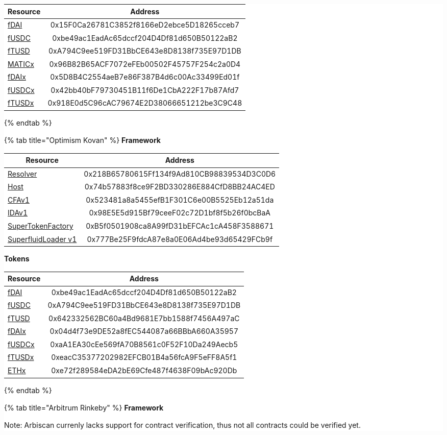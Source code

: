 | Resource                                                                                         |                   Address                  |
| ------------------------------------------------------------------------------------------------ | :----------------------------------------: |
| [fDAI](https://mumbai.polygonscan.com/address/0x15F0Ca26781C3852f8166eD2ebce5D18265cceb7)        | 0x15F0Ca26781C3852f8166eD2ebce5D18265cceb7 |
| [fUSDC](https://mumbai.polygonscan.com/address/0xbe49ac1EadAc65dccf204D4Df81d650B50122aB2)       | 0xbe49ac1EadAc65dccf204D4Df81d650B50122aB2 |
| [fTUSD](https://mumbai.polygonscan.com/address/0xA794C9ee519FD31BbCE643e8D8138f735E97D1DB)       | 0xA794C9ee519FD31BbCE643e8D8138f735E97D1DB |
| [MATICx](https://mumbai.polygonscan.com/address/0x96B82B65ACF7072eFEb00502F45757F254c2a0D4#code) | 0x96B82B65ACF7072eFEb00502F45757F254c2a0D4 |
| [fDAIx](https://mumbai.polygonscan.com/address/0x5D8B4C2554aeB7e86F387B4d6c00Ac33499Ed01f)       | 0x5D8B4C2554aeB7e86F387B4d6c00Ac33499Ed01f |
| [fUSDCx](https://mumbai.polygonscan.com/address/0x42bb40bF79730451B11f6De1CbA222F17b87Afd7)      | 0x42bb40bF79730451B11f6De1CbA222F17b87Afd7 |
| [fTUSDx](https://mumbai.polygonscan.com/address/0x918E0d5C96cAC79674E2D38066651212be3C9C48)      | 0x918E0d5C96cAC79674E2D38066651212be3C9C48 |
{% endtab %}

{% tab title="Optimism Kovan" %}
**Framework**

| Resource                                                                                                        |                   Address                  |
| --------------------------------------------------------------------------------------------------------------- | :----------------------------------------: |
| [Resolver](https://kovan-optimistic.etherscan.io/address/0x218B65780615Ff134f9Ad810CB98839534D3C0D6)            | 0x218B65780615Ff134f9Ad810CB98839534D3C0D6 |
| [Host](https://kovan-optimistic.etherscan.io/address/0x74b57883f8ce9F2BD330286E884CfD8BB24AC4ED)                | 0x74b57883f8ce9F2BD330286E884CfD8BB24AC4ED |
| [CFAv1](https://kovan-optimistic.etherscan.io/address/0x523481a8a5455efB1F301C6e00B5525Eb12a51da)               | 0x523481a8a5455efB1F301C6e00B5525Eb12a51da |
| [IDAv1](https://kovan-optimistic.etherscan.io/address/0x98E5E5d915Bf79ceeF02c72D1bf8f5b26f0bcBaA)               | 0x98E5E5d915Bf79ceeF02c72D1bf8f5b26f0bcBaA |
| [SuperTokenFactory](https://kovan-optimistic.etherscan.io/address/0xB5f0501908ca8A99fD31bEFCAc1cA458F3588671)   | 0xB5f0501908ca8A99fD31bEFCAc1cA458F3588671 |
| [SuperfluidLoader v1](https://kovan-optimistic.etherscan.io/address/0x777Be25F9fdcA87e8a0E06Ad4be93d65429FCb9f) | 0x777Be25F9fdcA87e8a0E06Ad4be93d65429FCb9f |

**Tokens**

| Resource                                                                                           |                   Address                  |
| -------------------------------------------------------------------------------------------------- | :----------------------------------------: |
| [fDAI](https://kovan-optimistic.etherscan.io/address/0xbe49ac1EadAc65dccf204D4Df81d650B50122aB2)   | 0xbe49ac1EadAc65dccf204D4Df81d650B50122aB2 |
| [fUSDC](https://kovan-optimistic.etherscan.io/address/0xA794C9ee519FD31BbCE643e8D8138f735E97D1DB)  | 0xA794C9ee519FD31BbCE643e8D8138f735E97D1DB |
| [fTUSD](https://kovan-optimistic.etherscan.io/address/0x642332562BC60a4Bd9681E7bb1588f7456A497aC)  | 0x642332562BC60a4Bd9681E7bb1588f7456A497aC |
| [fDAIx](https://kovan-optimistic.etherscan.io/address/0x04d4f73e9DE52a8fEC544087a66BBbA660A35957)  | 0x04d4f73e9DE52a8fEC544087a66BBbA660A35957 |
| [fUSDCx](https://kovan-optimistic.etherscan.io/address/0xaA1EA30cEe569fA70B8561c0F52F10Da249Aecb5) | 0xaA1EA30cEe569fA70B8561c0F52F10Da249Aecb5 |
| [fTUSDx](https://kovan-optimistic.etherscan.io/address/0xeacC35377202982EFCB01B4a56fcA9F5eFF8A5f1) | 0xeacC35377202982EFCB01B4a56fcA9F5eFF8A5f1 |
| [ETHx](https://kovan-optimistic.etherscan.io/address/0xe72f289584eDA2bE69Cfe487f4638F09bAc920Db)   | 0xe72f289584eDA2bE69Cfe487f4638F09bAc920Db |
{% endtab %}

{% tab title="Arbitrum Rinkeby" %}
**Framework**

Note: Arbiscan currenly lacks support for contract verification, thus not all contracts could be verified yet.
